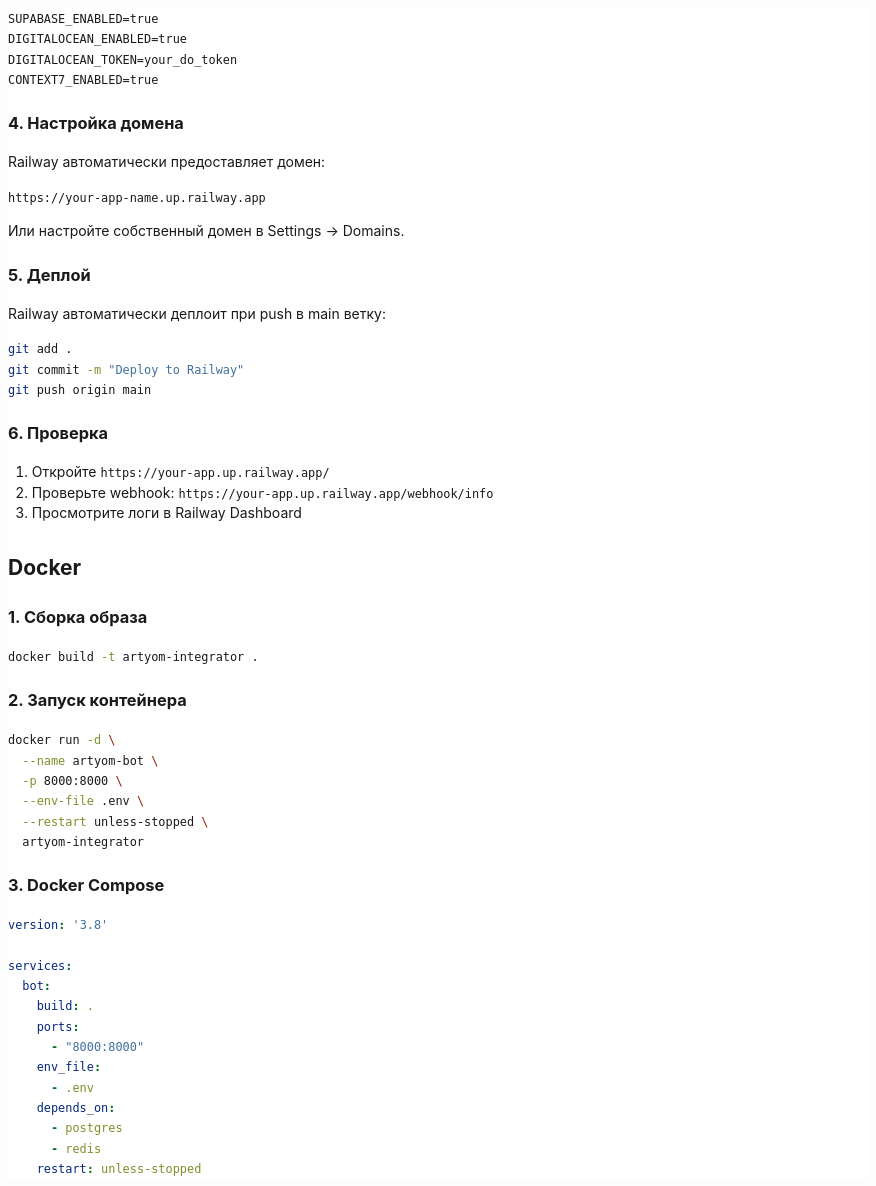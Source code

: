 ```env
SUPABASE_ENABLED=true
DIGITALOCEAN_ENABLED=true
DIGITALOCEAN_TOKEN=your_do_token
CONTEXT7_ENABLED=true
```

### 4. Настройка домена

Railway автоматически предоставляет домен:
```
https://your-app-name.up.railway.app
```

Или настройте собственный домен в Settings → Domains.

### 5. Деплой

Railway автоматически деплоит при push в main ветку:
```bash
git add .
git commit -m "Deploy to Railway"
git push origin main
```

### 6. Проверка

1. Откройте `https://your-app.up.railway.app/`
2. Проверьте webhook: `https://your-app.up.railway.app/webhook/info`
3. Просмотрите логи в Railway Dashboard

## Docker

### 1. Сборка образа

```bash
docker build -t artyom-integrator .
```

### 2. Запуск контейнера

```bash
docker run -d \
  --name artyom-bot \
  -p 8000:8000 \
  --env-file .env \
  --restart unless-stopped \
  artyom-integrator
```

### 3. Docker Compose

```yaml
version: '3.8'

services:
  bot:
    build: .
    ports:
      - "8000:8000"
    env_file:
      - .env
    depends_on:
      - postgres
      - redis
    restart: unless-stopped

```